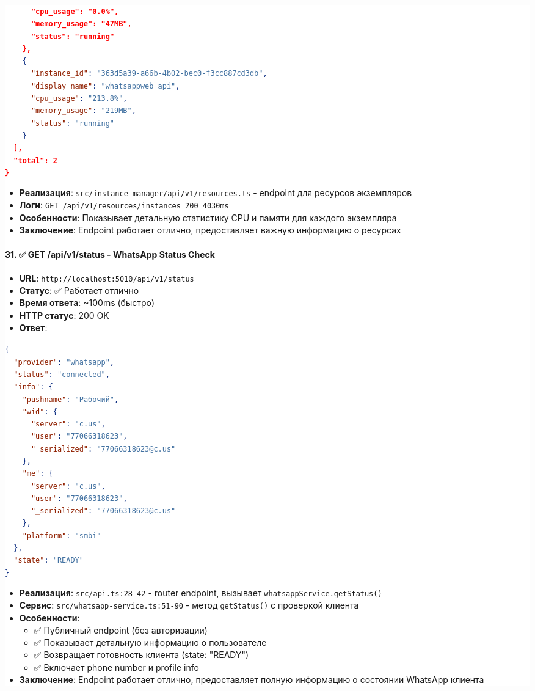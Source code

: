 ```json
      "cpu_usage": "0.0%",
      "memory_usage": "47MB",
      "status": "running"
    },
    {
      "instance_id": "363d5a39-a66b-4b02-bec0-f3cc887cd3db",
      "display_name": "whatsappweb_api",
      "cpu_usage": "213.8%",
      "memory_usage": "219MB",
      "status": "running"
    }
  ],
  "total": 2
}
```
- **Реализация**: `src/instance-manager/api/v1/resources.ts` - endpoint для ресурсов экземпляров
- **Логи**: `GET /api/v1/resources/instances 200 4030ms`
- **Особенности**: Показывает детальную статистику CPU и памяти для каждого экземпляра
- **Заключение**: Endpoint работает отлично, предоставляет важную информацию о ресурсах

#### 31. ✅ GET /api/v1/status - WhatsApp Status Check
- **URL**: `http://localhost:5010/api/v1/status`
- **Статус**: ✅ Работает отлично
- **Время ответа**: ~100ms (быстро)
- **HTTP статус**: 200 OK
- **Ответ**:
```json
{
  "provider": "whatsapp",
  "status": "connected",
  "info": {
    "pushname": "Рабочий",
    "wid": {
      "server": "c.us",
      "user": "77066318623",
      "_serialized": "77066318623@c.us"
    },
    "me": {
      "server": "c.us",
      "user": "77066318623",
      "_serialized": "77066318623@c.us"
    },
    "platform": "smbi"
  },
  "state": "READY"
}
```
- **Реализация**: `src/api.ts:28-42` - router endpoint, вызывает `whatsappService.getStatus()`
- **Сервис**: `src/whatsapp-service.ts:51-90` - метод `getStatus()` с проверкой клиента
- **Особенности**:
  - ✅ Публичный endpoint (без авторизации)
  - ✅ Показывает детальную информацию о пользователе
  - ✅ Возвращает готовность клиента (state: "READY")
  - ✅ Включает phone number и profile info
- **Заключение**: Endpoint работает отлично, предоставляет полную информацию о состоянии WhatsApp клиента
